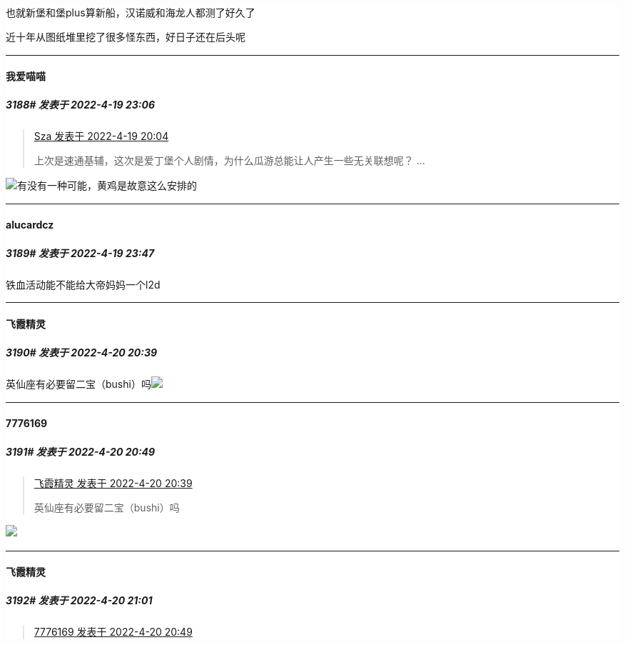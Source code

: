 也就新堡和堡plus算新船，汉诺威和海龙人都测了好久了

近十年从图纸堆里挖了很多怪东西，好日子还在后头呢



*****

####  我爱喵喵  
##### 3188#       发表于 2022-4-19 23:06

<blockquote><a href="httphttps://bbs.saraba1st.com/2b/forum.php?mod=redirect&amp;goto=findpost&amp;pid=55509083&amp;ptid=2041774" target="_blank">Sza 发表于 2022-4-19 20:04</a>

上次是速通基辅，这次是爱丁堡个人剧情，为什么瓜游总能让人产生一些无关联想呢？ ...</blockquote>
<img src="https://static.saraba1st.com/image/smiley/face2017/245.png" referrerpolicy="no-referrer">有没有一种可能，黄鸡是故意这么安排的



*****

####  alucardcz  
##### 3189#       发表于 2022-4-19 23:47

铁血活动能不能给大帝妈妈一个l2d



*****

####  飞霞精灵  
##### 3190#       发表于 2022-4-20 20:39

英仙座有必要留二宝（bushi）吗<img src="https://static.saraba1st.com/image/smiley/face2017/066.png" referrerpolicy="no-referrer">



*****

####  7776169  
##### 3191#       发表于 2022-4-20 20:49

<blockquote><a href="httphttps://bbs.saraba1st.com/2b/forum.php?mod=redirect&amp;goto=findpost&amp;pid=55522199&amp;ptid=2041774" target="_blank">飞霞精灵 发表于 2022-4-20 20:39</a>

英仙座有必要留二宝（bushi）吗</blockquote>
<img src="https://static.saraba1st.com/image/smiley/face2017/035.png" referrerpolicy="no-referrer">



*****

####  飞霞精灵  
##### 3192#       发表于 2022-4-20 21:01

<blockquote><a href="httphttps://bbs.saraba1st.com/2b/forum.php?mod=redirect&amp;goto=findpost&amp;pid=55522312&amp;ptid=2041774" target="_blank">7776169 发表于 2022-4-20 20:49</a>

